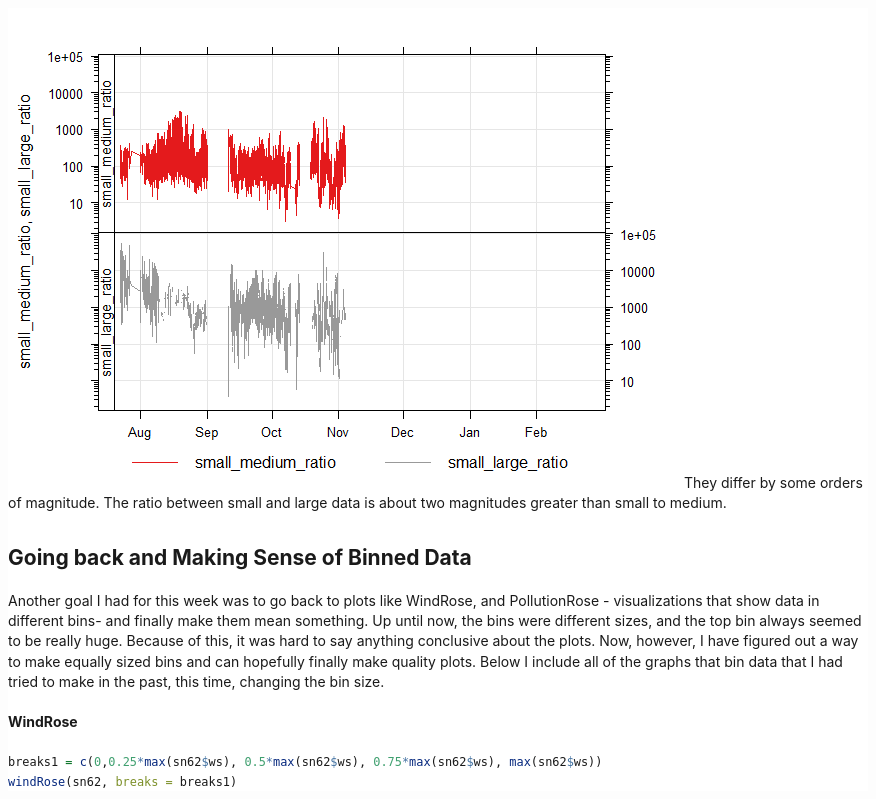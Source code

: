 ![](IS_Deliverable5_files/figure-markdown_github/unnamed-chunk-13-1.png)
They differ by some orders of magnitude. The ratio between small and
large data is about two magnitudes greater than small to medium.

Going back and Making Sense of Binned Data
------------------------------------------

Another goal I had for this week was to go back to plots like WindRose,
and PollutionRose - visualizations that show data in different bins- and
finally make them mean something. Up until now, the bins were different
sizes, and the top bin always seemed to be really huge. Because of this,
it was hard to say anything conclusive about the plots. Now, however, I
have figured out a way to make equally sized bins and can hopefully
finally make quality plots. Below I include all of the graphs that bin
data that I had tried to make in the past, this time, changing the bin
size.

#### WindRose

``` r
breaks1 = c(0,0.25*max(sn62$ws), 0.5*max(sn62$ws), 0.75*max(sn62$ws), max(sn62$ws))
windRose(sn62, breaks = breaks1)
```
